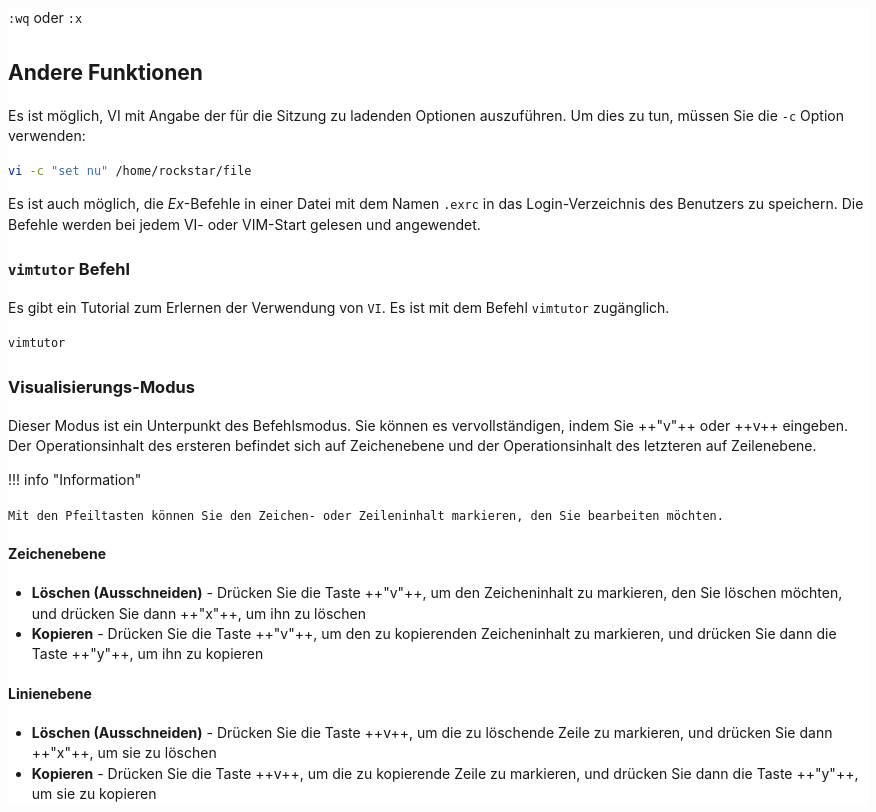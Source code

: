 `:wq` oder `:x`

## Andere Funktionen

Es ist möglich, VI mit Angabe der für die Sitzung zu ladenden Optionen auszuführen. Um dies zu tun, müssen Sie die `-c` Option verwenden:

```bash
vi -c "set nu" /home/rockstar/file
```

Es ist auch möglich, die *Ex*-Befehle in einer Datei mit dem Namen `.exrc` in das Login-Verzeichnis des Benutzers zu speichern. Die Befehle werden bei jedem VI- oder VIM-Start gelesen und angewendet.

### `vimtutor` Befehl

Es gibt ein Tutorial zum Erlernen der Verwendung von `VI`. Es ist mit dem Befehl `vimtutor` zugänglich.

```bash
vimtutor
```

### Visualisierungs-Modus

Dieser Modus ist ein Unterpunkt des Befehlsmodus. Sie können es vervollständigen, indem Sie ++"v"++ oder ++v++ eingeben. Der Operationsinhalt des ersteren befindet sich auf Zeichenebene und der Operationsinhalt des letzteren auf Zeilenebene.

!!! info "Information"

    Mit den Pfeiltasten können Sie den Zeichen- oder Zeileninhalt markieren, den Sie bearbeiten möchten.

#### Zeichenebene

* **Löschen (Ausschneiden)** - Drücken Sie die Taste ++"v"++, um den Zeicheninhalt zu markieren, den Sie löschen möchten, und drücken Sie dann ++"x"++, um ihn zu löschen
* **Kopieren** - Drücken Sie die Taste ++"v"++, um den zu kopierenden Zeicheninhalt zu markieren, und drücken Sie dann die Taste ++"y"++, um ihn zu kopieren

#### Linienebene

* **Löschen (Ausschneiden)** - Drücken Sie die Taste ++v++, um die zu löschende Zeile zu markieren, und drücken Sie dann ++"x"++, um sie zu löschen
* **Kopieren** - Drücken Sie die Taste ++v++, um die zu kopierende Zeile zu markieren, und drücken Sie dann die Taste ++"y"++, um sie zu kopieren
